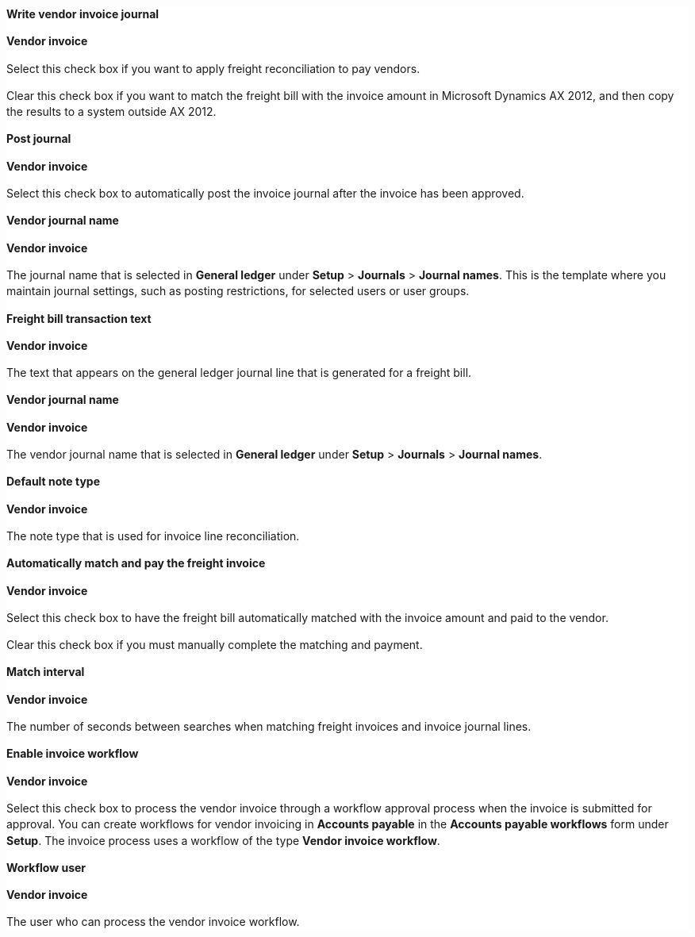 <tr class="odd">
<td><p><strong>Write vendor invoice journal</strong></p></td>
<td><p><strong>Vendor invoice</strong></p></td>
<td><p>Select this check box if you want to apply freight reconciliation to pay vendors.</p>
<p>Clear this check box if you want to match the freight bill with the invoice amount in Microsoft Dynamics AX 2012, and then copy the results to a system outside AX 2012.</p></td>
</tr>
<tr class="even">
<td><p><strong>Post journal</strong></p></td>
<td><p><strong>Vendor invoice</strong></p></td>
<td><p>Select this check box to automatically post the invoice journal after the invoice has been approved.</p></td>
</tr>
<tr class="odd">
<td><p><strong>Vendor journal name</strong></p></td>
<td><p><strong>Vendor invoice</strong></p></td>
<td><p>The journal name that is selected in <strong>General ledger</strong> under <strong>Setup</strong> &gt; <strong>Journals</strong> &gt; <strong>Journal names</strong>. This is the template where you maintain journal settings, such as posting restrictions, for selected users or user groups.</p></td>
</tr>
<tr class="even">
<td><p><strong>Freight bill transaction text</strong></p></td>
<td><p><strong>Vendor invoice</strong></p></td>
<td><p>The text that appears on the general ledger journal line that is generated for a freight bill.</p></td>
</tr>
<tr class="odd">
<td><p><strong>Vendor journal name</strong></p></td>
<td><p><strong>Vendor invoice</strong></p></td>
<td><p>The vendor journal name that is selected in <strong>General ledger</strong> under <strong>Setup</strong> &gt; <strong>Journals</strong> &gt; <strong>Journal names</strong>.</p></td>
</tr>
<tr class="even">
<td><p><strong>Default note type</strong></p></td>
<td><p><strong>Vendor invoice</strong></p></td>
<td><p>The note type that is used for invoice line reconciliation.</p></td>
</tr>
<tr class="odd">
<td><p><strong>Automatically match and pay the freight invoice</strong></p></td>
<td><p><strong>Vendor invoice</strong></p></td>
<td><p>Select this check box to have the freight bill automatically matched with the invoice amount and paid to the vendor.</p>
<p>Clear this check box if you must manually complete the matching and payment.</p></td>
</tr>
<tr class="even">
<td><p><strong>Match interval</strong></p></td>
<td><p><strong>Vendor invoice</strong></p></td>
<td><p>The number of seconds between searches when matching freight invoices and invoice journal lines.</p></td>
</tr>
<tr class="odd">
<td><p><strong>Enable invoice workflow</strong></p></td>
<td><p><strong>Vendor invoice</strong></p></td>
<td><p>Select this check box to process the vendor invoice through a workflow approval process when the invoice is submitted for approval. You can create workflows for vendor invoicing in <strong>Accounts payable</strong> in the <strong>Accounts payable workflows</strong> form under <strong>Setup</strong>. The invoice process uses a workflow of the type <strong>Vendor invoice workflow</strong>.</p></td>
</tr>
<tr class="even">
<td><p><strong>Workflow user</strong></p></td>
<td><p><strong>Vendor invoice</strong></p></td>
<td><p>The user who can process the vendor invoice workflow.</p></td>
